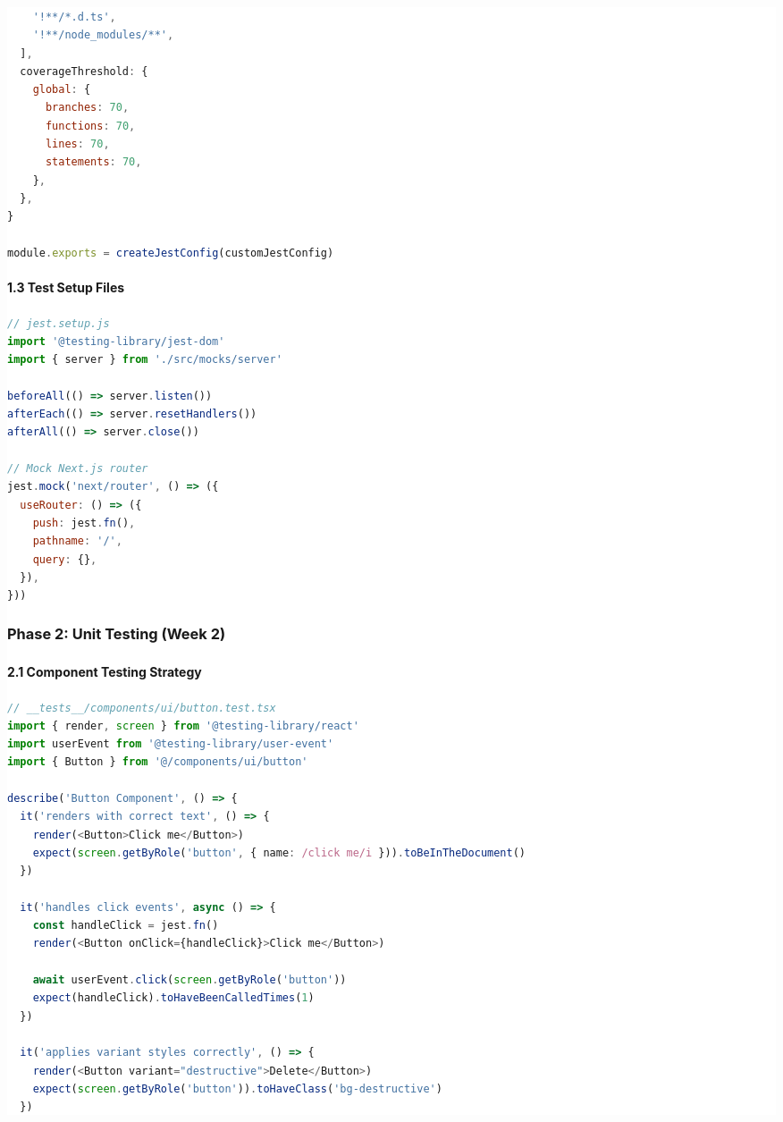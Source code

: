 ```javascript
    '!**/*.d.ts',
    '!**/node_modules/**',
  ],
  coverageThreshold: {
    global: {
      branches: 70,
      functions: 70,
      lines: 70,
      statements: 70,
    },
  },
}

module.exports = createJestConfig(customJestConfig)
```

#### **1.3 Test Setup Files**
```javascript
// jest.setup.js
import '@testing-library/jest-dom'
import { server } from './src/mocks/server'

beforeAll(() => server.listen())
afterEach(() => server.resetHandlers())
afterAll(() => server.close())

// Mock Next.js router
jest.mock('next/router', () => ({
  useRouter: () => ({
    push: jest.fn(),
    pathname: '/',
    query: {},
  }),
}))
```

### **Phase 2: Unit Testing (Week 2)**

#### **2.1 Component Testing Strategy**
```typescript
// __tests__/components/ui/button.test.tsx
import { render, screen } from '@testing-library/react'
import userEvent from '@testing-library/user-event'
import { Button } from '@/components/ui/button'

describe('Button Component', () => {
  it('renders with correct text', () => {
    render(<Button>Click me</Button>)
    expect(screen.getByRole('button', { name: /click me/i })).toBeInTheDocument()
  })

  it('handles click events', async () => {
    const handleClick = jest.fn()
    render(<Button onClick={handleClick}>Click me</Button>)
    
    await userEvent.click(screen.getByRole('button'))
    expect(handleClick).toHaveBeenCalledTimes(1)
  })

  it('applies variant styles correctly', () => {
    render(<Button variant="destructive">Delete</Button>)
    expect(screen.getByRole('button')).toHaveClass('bg-destructive')
  })
```
